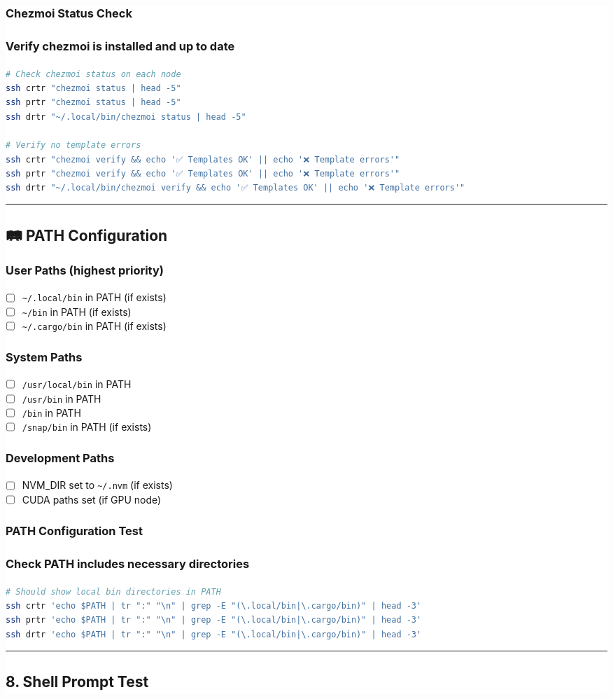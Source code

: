 ```bash
```

### Chezmoi Status Check

### Verify chezmoi is installed and up to date
```bash
# Check chezmoi status on each node
ssh crtr "chezmoi status | head -5"
ssh prtr "chezmoi status | head -5"
ssh drtr "~/.local/bin/chezmoi status | head -5"

# Verify no template errors
ssh crtr "chezmoi verify && echo '✅ Templates OK' || echo '❌ Template errors'"
ssh prtr "chezmoi verify && echo '✅ Templates OK' || echo '❌ Template errors'"
ssh drtr "~/.local/bin/chezmoi verify && echo '✅ Templates OK' || echo '❌ Template errors'"
```

---

## 🛤️ PATH Configuration

### User Paths (highest priority)
- [ ] `~/.local/bin` in PATH (if exists)
- [ ] `~/bin` in PATH (if exists)
- [ ] `~/.cargo/bin` in PATH (if exists)

### System Paths
- [ ] `/usr/local/bin` in PATH
- [ ] `/usr/bin` in PATH
- [ ] `/bin` in PATH
- [ ] `/snap/bin` in PATH (if exists)

### Development Paths
- [ ] NVM_DIR set to `~/.nvm` (if exists)
- [ ] CUDA paths set (if GPU node)

### PATH Configuration Test

### Check PATH includes necessary directories
```bash
# Should show local bin directories in PATH
ssh crtr 'echo $PATH | tr ":" "\n" | grep -E "(\.local/bin|\.cargo/bin)" | head -3'
ssh prtr 'echo $PATH | tr ":" "\n" | grep -E "(\.local/bin|\.cargo/bin)" | head -3'
ssh drtr 'echo $PATH | tr ":" "\n" | grep -E "(\.local/bin|\.cargo/bin)" | head -3'
```

---

## 8. Shell Prompt Test
